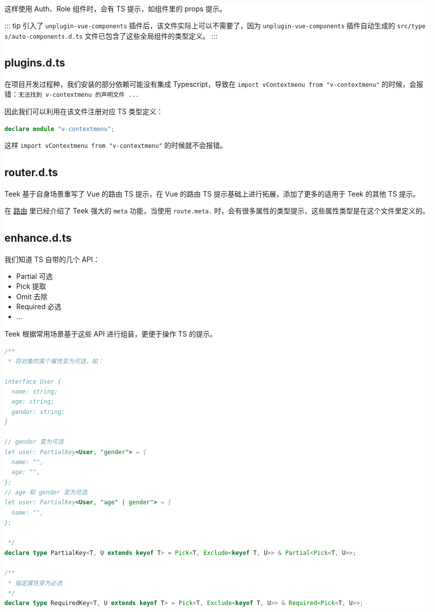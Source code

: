 这样使用 Auth、Role 组件时，会有 TS 提示，如组件里的 props 提示。

::: tip
引入了 `unplugin-vue-components` 插件后，该文件实际上可以不需要了，因为 `unplugin-vue-components` 插件自动生成的 `src/types/auto-components.d.ts` 文件已包含了这些全局组件的类型定义。
:::

## plugins.d.ts

在项目开发过程种，我们安装的部分依赖可能没有集成 Typescript，导致在 `import vContextmenu from "v-contextmenu"` 的时候，会报错：`无法找到 v-contextmenu 的声明文件 ...`

因此我们可以利用在该文件注册对应 TS 类型定义：

```ts
declare module "v-contextmenu";
```

这样 `import vContextmenu from "v-contextmenu"` 的时候就不会报错。

## router.d.ts

Teek 基于自身场景重写了 Vue 的路由 TS 提示，在 Vue 的路由 TS 提示基础上进行拓展，添加了更多的适用于 Teek 的其他 TS 提示。

在 [路由](/guide/route.html) 里已经介绍了 Teek 强大的 `meta` 功能，当使用 `route.meta.` 时，会有很多属性的类型提示，这些属性类型是在这个文件里定义的。

## enhance.d.ts

我们知道 TS 自带的几个 API：

- Partial 可选
- Pick 提取
- Omit 去除
- Required 必选
- ...

Teek 根据常用场景基于这些 API 进行组装，更便于操作 TS 的提示。

```ts
/**
 * 将对象的某个属性变为可选，如：

interface User {
  name: string;
  age: string;
  gender: string;
}

// gender 变为可选
let user: PartialKey<User, "gender"> = {
  name: "",
  age: "",
};
// age 和 gender 变为可选
let user: PartialKey<User, "age" | gender"> = {
  name: "",
};

 */
declare type PartialKey<T, U extends keyof T> = Pick<T, Exclude<keyof T, U>> & Partial<Pick<T, U>>;

/**
 * 指定属性变为必选
 */
declare type RequiredKey<T, U extends keyof T> = Pick<T, Exclude<keyof T, U>> & Required<Pick<T, U>>;
```